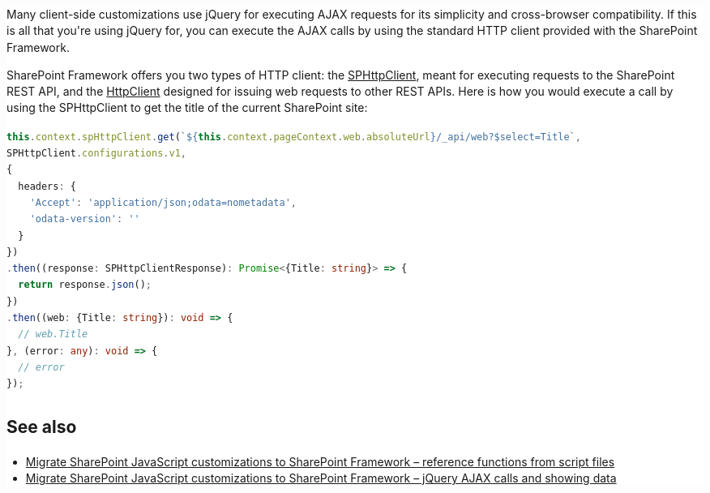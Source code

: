 Many client-side customizations use jQuery for executing AJAX requests for its simplicity and cross-browser compatibility. If this is all that you're using jQuery for, you can execute the AJAX calls by using the standard HTTP client provided with the SharePoint Framework. 

SharePoint Framework offers you two types of HTTP client: the [SPHttpClient](https://docs.microsoft.com/en-us/javascript/api/sp-application-base), meant for executing requests to the SharePoint REST API, and the [HttpClient](https://docs.microsoft.com/en-us/javascript/api/sp-application-base) designed for issuing web requests to other REST APIs. Here is how you would execute a call by using the SPHttpClient to get the title of the current SharePoint site:

```typescript
this.context.spHttpClient.get(`${this.context.pageContext.web.absoluteUrl}/_api/web?$select=Title`,
SPHttpClient.configurations.v1,
{
  headers: {
    'Accept': 'application/json;odata=nometadata',
    'odata-version': ''
  }
})
.then((response: SPHttpClientResponse): Promise<{Title: string}> => {
  return response.json();
})
.then((web: {Title: string}): void => {
  // web.Title
}, (error: any): void => {
  // error
});
```

## See also

- [Migrate SharePoint JavaScript customizations to SharePoint Framework – reference functions from script files](https://blog.mastykarz.nl/migrate-sharepoint-javascript-customizations-sharepoint-framework-reference-functions/)
- [Migrate SharePoint JavaScript customizations to SharePoint Framework – jQuery AJAX calls and showing data](https://rencore.com/blog/migrate-sharepoint-javascript-customizations-to-sharepoint-framework-jquery-ajax-calls-and-showing-data/)
